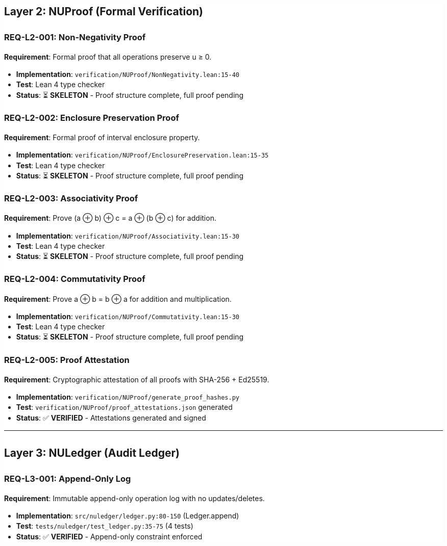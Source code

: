 
## Layer 2: NUProof (Formal Verification)

### REQ-L2-001: Non-Negativity Proof

**Requirement**: Formal proof that all operations preserve u ≥ 0.

- **Implementation**: `verification/NUProof/NonNegativity.lean:15-40`
- **Test**: Lean 4 type checker
- **Status**: ⏳ **SKELETON** - Proof structure complete, full proof pending

### REQ-L2-002: Enclosure Preservation Proof

**Requirement**: Formal proof of interval enclosure property.

- **Implementation**: `verification/NUProof/EnclosurePreservation.lean:15-35`
- **Test**: Lean 4 type checker
- **Status**: ⏳ **SKELETON** - Proof structure complete, full proof pending

### REQ-L2-003: Associativity Proof

**Requirement**: Prove (a ⊕ b) ⊕ c = a ⊕ (b ⊕ c) for addition.

- **Implementation**: `verification/NUProof/Associativity.lean:15-30`
- **Test**: Lean 4 type checker
- **Status**: ⏳ **SKELETON** - Proof structure complete, full proof pending

### REQ-L2-004: Commutativity Proof

**Requirement**: Prove a ⊕ b = b ⊕ a for addition and multiplication.

- **Implementation**: `verification/NUProof/Commutativity.lean:15-30`
- **Test**: Lean 4 type checker
- **Status**: ⏳ **SKELETON** - Proof structure complete, full proof pending

### REQ-L2-005: Proof Attestation

**Requirement**: Cryptographic attestation of all proofs with SHA-256 + Ed25519.

- **Implementation**: `verification/NUProof/generate_proof_hashes.py`
- **Test**: `verification/NUProof/proof_attestations.json` generated
- **Status**: ✅ **VERIFIED** - Attestations generated and signed

---

## Layer 3: NULedger (Audit Ledger)

### REQ-L3-001: Append-Only Log

**Requirement**: Immutable append-only operation log with no updates/deletes.

- **Implementation**: `src/nuledger/ledger.py:80-150` (Ledger.append)
- **Test**: `tests/nuledger/test_ledger.py:35-75` (4 tests)
- **Status**: ✅ **VERIFIED** - Append-only constraint enforced
